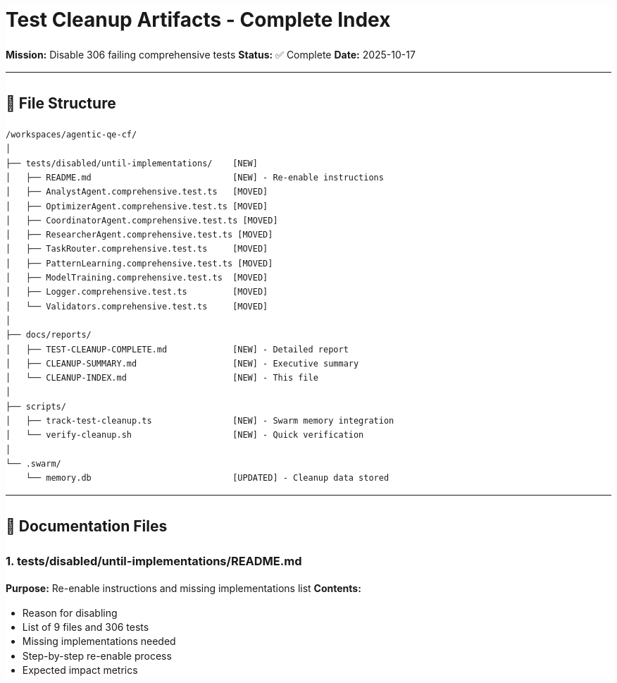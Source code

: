 # Test Cleanup Artifacts - Complete Index

**Mission:** Disable 306 failing comprehensive tests
**Status:** ✅ Complete
**Date:** 2025-10-17

---

## 📂 File Structure

```
/workspaces/agentic-qe-cf/
│
├── tests/disabled/until-implementations/    [NEW]
│   ├── README.md                            [NEW] - Re-enable instructions
│   ├── AnalystAgent.comprehensive.test.ts   [MOVED]
│   ├── OptimizerAgent.comprehensive.test.ts [MOVED]
│   ├── CoordinatorAgent.comprehensive.test.ts [MOVED]
│   ├── ResearcherAgent.comprehensive.test.ts [MOVED]
│   ├── TaskRouter.comprehensive.test.ts     [MOVED]
│   ├── PatternLearning.comprehensive.test.ts [MOVED]
│   ├── ModelTraining.comprehensive.test.ts  [MOVED]
│   ├── Logger.comprehensive.test.ts         [MOVED]
│   └── Validators.comprehensive.test.ts     [MOVED]
│
├── docs/reports/
│   ├── TEST-CLEANUP-COMPLETE.md             [NEW] - Detailed report
│   ├── CLEANUP-SUMMARY.md                   [NEW] - Executive summary
│   └── CLEANUP-INDEX.md                     [NEW] - This file
│
├── scripts/
│   ├── track-test-cleanup.ts                [NEW] - Swarm memory integration
│   └── verify-cleanup.sh                    [NEW] - Quick verification
│
└── .swarm/
    └── memory.db                            [UPDATED] - Cleanup data stored
```

---

## 📝 Documentation Files

### 1. tests/disabled/until-implementations/README.md
**Purpose:** Re-enable instructions and missing implementations list
**Contents:**
- Reason for disabling
- List of 9 files and 306 tests
- Missing implementations needed
- Step-by-step re-enable process
- Expected impact metrics
